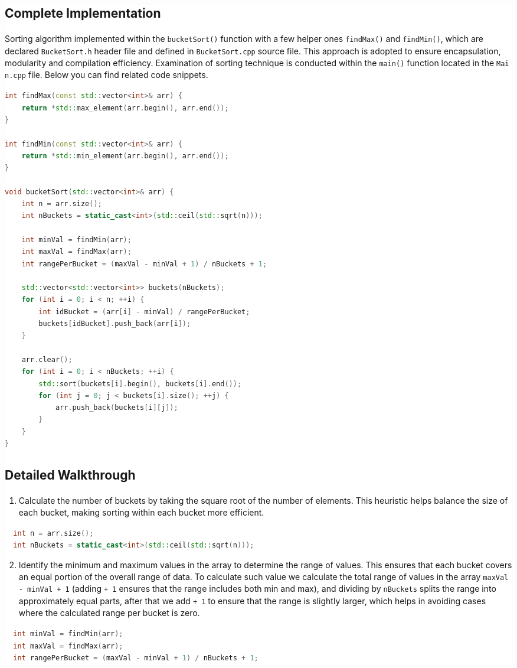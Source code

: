 
## Complete Implementation
Sorting algorithm implemented within the `bucketSort()` function with a few helper ones `findMax()` and `findMin()`, which are declared `BucketSort.h` header file and defined in `BucketSort.cpp` source file. This approach is adopted to ensure encapsulation, modularity and compilation efficiency. Examination of sorting technique is conducted within the `main()` function located in the `Main.cpp` file. Below you can find related code snippets.

```cpp
int findMax(const std::vector<int>& arr) {
    return *std::max_element(arr.begin(), arr.end());
}

int findMin(const std::vector<int>& arr) {
    return *std::min_element(arr.begin(), arr.end());
}

void bucketSort(std::vector<int>& arr) {
    int n = arr.size();
    int nBuckets = static_cast<int>(std::ceil(std::sqrt(n)));

    int minVal = findMin(arr);
    int maxVal = findMax(arr);
    int rangePerBucket = (maxVal - minVal + 1) / nBuckets + 1;

    std::vector<std::vector<int>> buckets(nBuckets);
    for (int i = 0; i < n; ++i) {
        int idBucket = (arr[i] - minVal) / rangePerBucket;
        buckets[idBucket].push_back(arr[i]);
    }

    arr.clear();
    for (int i = 0; i < nBuckets; ++i) {
        std::sort(buckets[i].begin(), buckets[i].end());
        for (int j = 0; j < buckets[i].size(); ++j) {
            arr.push_back(buckets[i][j]);
        }
    }
}
```


## Detailed Walkthrough
1. Calculate the number of buckets by taking the square root of the number of elements. This heuristic helps balance the size of each bucket, making sorting within each bucket more efficient.
```cpp
  int n = arr.size();
  int nBuckets = static_cast<int>(std::ceil(std::sqrt(n)));
```
2. Identify the minimum and maximum values in the array to determine the range of values. This ensures that each bucket covers an equal portion of the overall range of data. To calculate such value we calculate the total range of values in the array `maxVal - minVal + 1` (adding `+ 1` ensures that the range includes both min and max), and dividing by `nBuckets` splits the range into approximately equal parts, after that we add `+ 1` to ensure that the range is slightly larger, which helps in avoiding cases where the calculated range per bucket is zero.
```cpp
  int minVal = findMin(arr);
  int maxVal = findMax(arr);
  int rangePerBucket = (maxVal - minVal + 1) / nBuckets + 1;
```